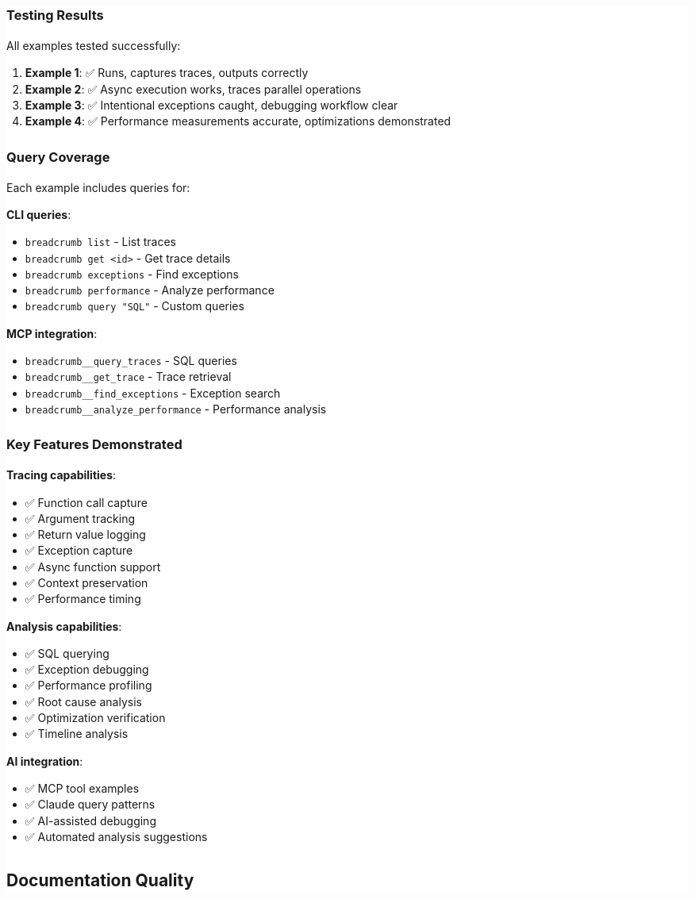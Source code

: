 ### Testing Results

All examples tested successfully:

1. **Example 1**: ✅ Runs, captures traces, outputs correctly
2. **Example 2**: ✅ Async execution works, traces parallel operations
3. **Example 3**: ✅ Intentional exceptions caught, debugging workflow clear
4. **Example 4**: ✅ Performance measurements accurate, optimizations demonstrated

### Query Coverage

Each example includes queries for:

**CLI queries**:
- `breadcrumb list` - List traces
- `breadcrumb get <id>` - Get trace details
- `breadcrumb exceptions` - Find exceptions
- `breadcrumb performance` - Analyze performance
- `breadcrumb query "SQL"` - Custom queries

**MCP integration**:
- `breadcrumb__query_traces` - SQL queries
- `breadcrumb__get_trace` - Trace retrieval
- `breadcrumb__find_exceptions` - Exception search
- `breadcrumb__analyze_performance` - Performance analysis

### Key Features Demonstrated

**Tracing capabilities**:
- ✅ Function call capture
- ✅ Argument tracking
- ✅ Return value logging
- ✅ Exception capture
- ✅ Async function support
- ✅ Context preservation
- ✅ Performance timing

**Analysis capabilities**:
- ✅ SQL querying
- ✅ Exception debugging
- ✅ Performance profiling
- ✅ Root cause analysis
- ✅ Optimization verification
- ✅ Timeline analysis

**AI integration**:
- ✅ MCP tool examples
- ✅ Claude query patterns
- ✅ AI-assisted debugging
- ✅ Automated analysis suggestions

## Documentation Quality
